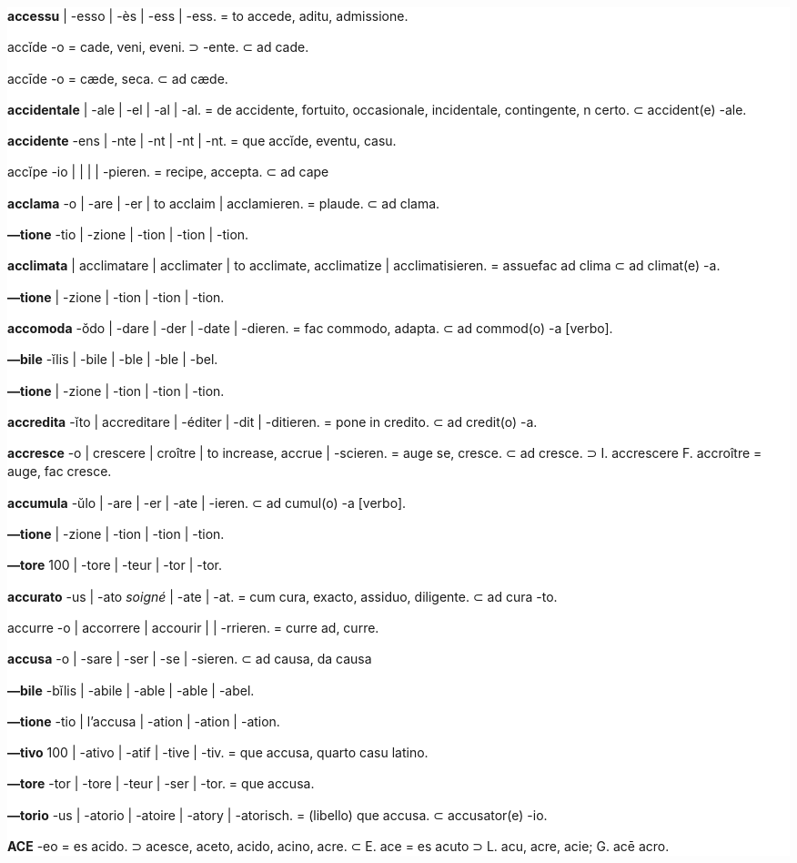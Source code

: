 **accessu** | -esso | -ès | -ess | -ess. = to accede, aditu, admissione.

accĭde -o = cade, veni, eveni. ⊃ -ente. ⊂ ad cade.

accīde -o = cæde, seca. ⊂ ad cæde.

**accidentale** | -ale | -el | -al | -al. = de accidente, fortuito, occasionale, incidentale, contingente, n
 certo. ⊂ accident(e) -ale.

**accidente** -ens | -nte | -nt | -nt | -nt. = que accĭde, eventu, casu.

accĭpe -io | | | | -pieren. = recipe, accepta. ⊂ ad cape

**acclama** -o | -are | -er | to acclaim | acclamieren. = plaude. ⊂ ad clama.

**—tione** -tio | -zione | -tion | -tion | -tion.

**acclimata** | acclimatare | acclimater | to acclimate, acclimatize | acclimatisieren. = assuefac ad clima
 ⊂ ad climat(e) -a.

**—tione** | -zione | -tion | -tion | -tion.

**accomoda** -ŏdo | -dare | -der | -date | -dieren. = fac commodo, adapta. ⊂ ad commod(o) -a [verbo].

**—bile** -ĭlis | -bile | -ble | -ble | -bel.

**—tione** | -zione | -tion | -tion | -tion.

**accredita** -ĭto | accreditare | -éditer | -dit | -ditieren. = pone in credito. ⊂ ad credit(o) -a.

**accresce** -o | crescere | croître | to increase, accrue | -scieren. = auge se, cresce. ⊂ ad cresce. ⊃ I. accrescere
 F. accroître = auge, fac cresce.

**accumula** -ŭlo | -are | -er | -ate | -ieren. ⊂ ad cumul(o) -a [verbo].

**—tione** | -zione | -tion | -tion | -tion.

**—tore** 100 | -tore | -teur | -tor | -tor.

**accurato** -us | -ato
*soigné* | -ate | -at. = cum cura, exacto, assiduo, diligente. ⊂ ad cura -to.

accurre -o | accorrere | accourir | | -rrieren. = curre ad, curre.

**accusa** -o | -sare | -ser | -se | -sieren. ⊂ ad causa, da causa

**—bile** -bĭlis | -abile | -able | -able | -abel.

**—tione** -tio | l’accusa | -ation | -ation | -ation.

**—tivo** 100 | -ativo | -atif | -tive | -tiv. = que accusa, quarto casu latino.

**—tore** -tor | -tore | -teur | -ser | -tor. = que accusa.

**—torio** -us | -atorio | -atoire | -atory | -atorisch. = (libello) que accusa. ⊂ accusator(e) -io.

**ACE** -eo = es acido. ⊃ acesce, aceto, acido, acino, acre. ⊂ E. ace = es acuto ⊃ L. acu, acre, acie; G. acē
 acro.

